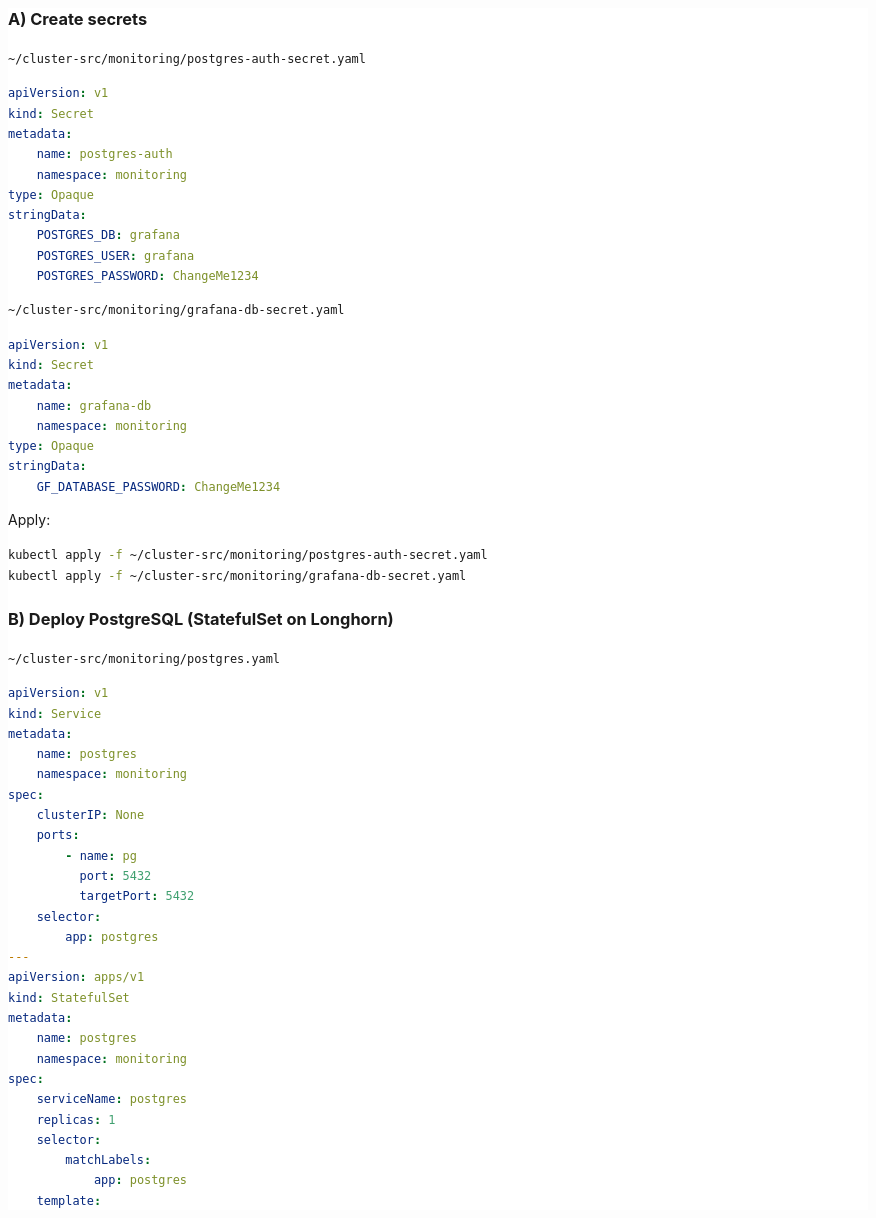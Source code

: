 ### A) Create secrets

`~/cluster-src/monitoring/postgres-auth-secret.yaml`

```yaml
apiVersion: v1
kind: Secret
metadata:
    name: postgres-auth
    namespace: monitoring
type: Opaque
stringData:
    POSTGRES_DB: grafana
    POSTGRES_USER: grafana
    POSTGRES_PASSWORD: ChangeMe1234
```

`~/cluster-src/monitoring/grafana-db-secret.yaml`

```yaml
apiVersion: v1
kind: Secret
metadata:
    name: grafana-db
    namespace: monitoring
type: Opaque
stringData:
    GF_DATABASE_PASSWORD: ChangeMe1234
```

Apply:

```bash
kubectl apply -f ~/cluster-src/monitoring/postgres-auth-secret.yaml
kubectl apply -f ~/cluster-src/monitoring/grafana-db-secret.yaml
```

### B) Deploy PostgreSQL (StatefulSet on Longhorn)

`~/cluster-src/monitoring/postgres.yaml`

```yaml
apiVersion: v1
kind: Service
metadata:
    name: postgres
    namespace: monitoring
spec:
    clusterIP: None
    ports:
        - name: pg
          port: 5432
          targetPort: 5432
    selector:
        app: postgres
---
apiVersion: apps/v1
kind: StatefulSet
metadata:
    name: postgres
    namespace: monitoring
spec:
    serviceName: postgres
    replicas: 1
    selector:
        matchLabels:
            app: postgres
    template:
```